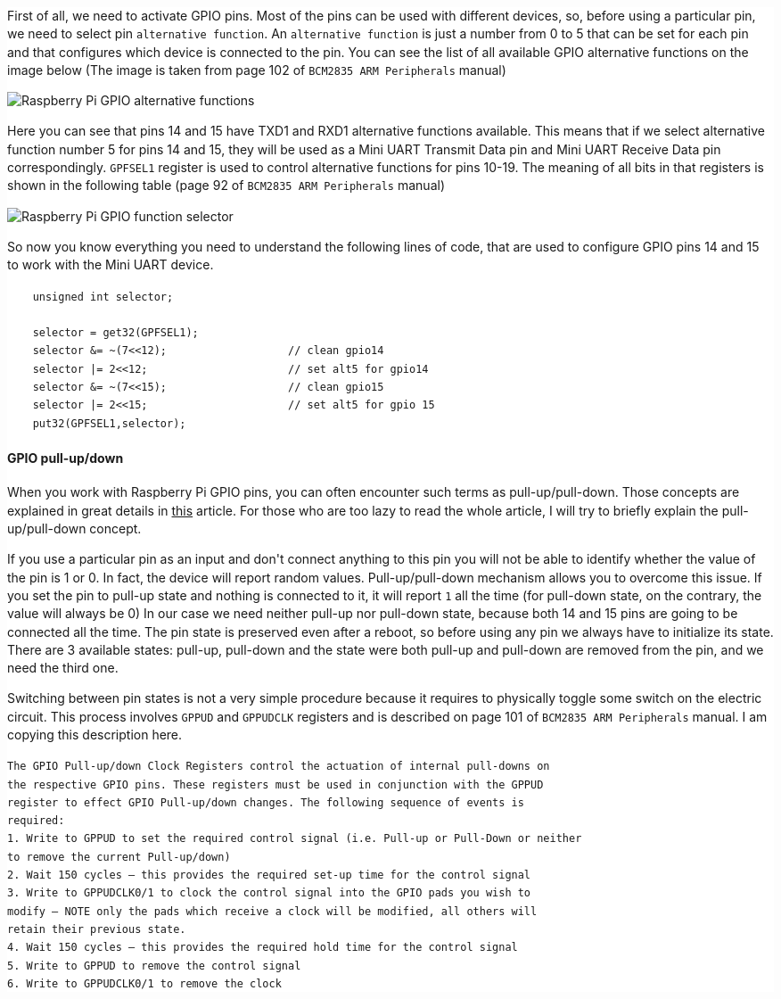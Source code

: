 First of all, we need to activate GPIO pins. Most of the pins can be used with different devices, so, before using a particular pin, we need to select pin `alternative function`. An `alternative function` is just a number from 0 to 5 that can be set for each pin and that configures which device is connected to the pin. You can see the list of all available GPIO alternative functions on the image below (The image is taken from page 102 of `BCM2835 ARM Peripherals` manual)

![Raspberry Pi GPIO alternative functions](../../images/alt.png?raw=true)

Here you can see that pins 14 and 15 have TXD1 and RXD1 alternative functions available. This means that if we select alternative function number 5 for pins 14 and 15, they will be used as a Mini UART Transmit Data pin and Mini UART Receive Data pin correspondingly. `GPFSEL1` register is used to control alternative functions for pins 10-19. The meaning of all bits in that registers is shown in the following table (page 92 of `BCM2835 ARM Peripherals` manual) 

![Raspberry Pi GPIO function selector](../../images/gpfsel1.png?raw=true)

So now you know everything you need to understand the following lines of code, that are used to configure GPIO pins 14 and 15 to work with the Mini UART device.

```
    unsigned int selector;

    selector = get32(GPFSEL1);
    selector &= ~(7<<12);                   // clean gpio14
    selector |= 2<<12;                      // set alt5 for gpio14
    selector &= ~(7<<15);                   // clean gpio15
    selector |= 2<<15;                      // set alt5 for gpio 15
    put32(GPFSEL1,selector);
```

#### GPIO pull-up/down 

When you work with Raspberry Pi GPIO pins, you can often encounter such terms as pull-up/pull-down. Those concepts are explained in great details in [this](https://grantwinney.com/using-pullup-and-pulldown-resistors-on-the-raspberry-pi/) article. For those who are too lazy to read the whole article, I will try to briefly explain the pull-up/pull-down concept.

If you use a particular pin as an input and don't connect anything to this pin you will not be able to identify whether the value of the pin is 1 or 0. In fact, the device will report random values. Pull-up/pull-down mechanism allows you to overcome this issue. If you set the pin to pull-up state and nothing is connected to it, it will report `1` all the time (for pull-down state, on the contrary, the value will always be 0) In our case we need neither pull-up nor pull-down state, because both 14 and 15 pins are going to be connected all the time. The pin state is preserved even after a reboot, so before using any pin we always have to initialize its state. There are 3 available states: pull-up, pull-down and the state were both pull-up and pull-down are removed from the pin, and we need the third one.

Switching between pin states is not a very simple procedure because it requires to physically toggle some switch on the electric circuit. This process involves `GPPUD` and `GPPUDCLK` registers and is described on page 101 of `BCM2835 ARM Peripherals` manual. I am copying this description here.

```
The GPIO Pull-up/down Clock Registers control the actuation of internal pull-downs on
the respective GPIO pins. These registers must be used in conjunction with the GPPUD
register to effect GPIO Pull-up/down changes. The following sequence of events is
required:
1. Write to GPPUD to set the required control signal (i.e. Pull-up or Pull-Down or neither
to remove the current Pull-up/down)
2. Wait 150 cycles – this provides the required set-up time for the control signal
3. Write to GPPUDCLK0/1 to clock the control signal into the GPIO pads you wish to
modify – NOTE only the pads which receive a clock will be modified, all others will
retain their previous state.
4. Wait 150 cycles – this provides the required hold time for the control signal
5. Write to GPPUD to remove the control signal
6. Write to GPPUDCLK0/1 to remove the clock
``` 
